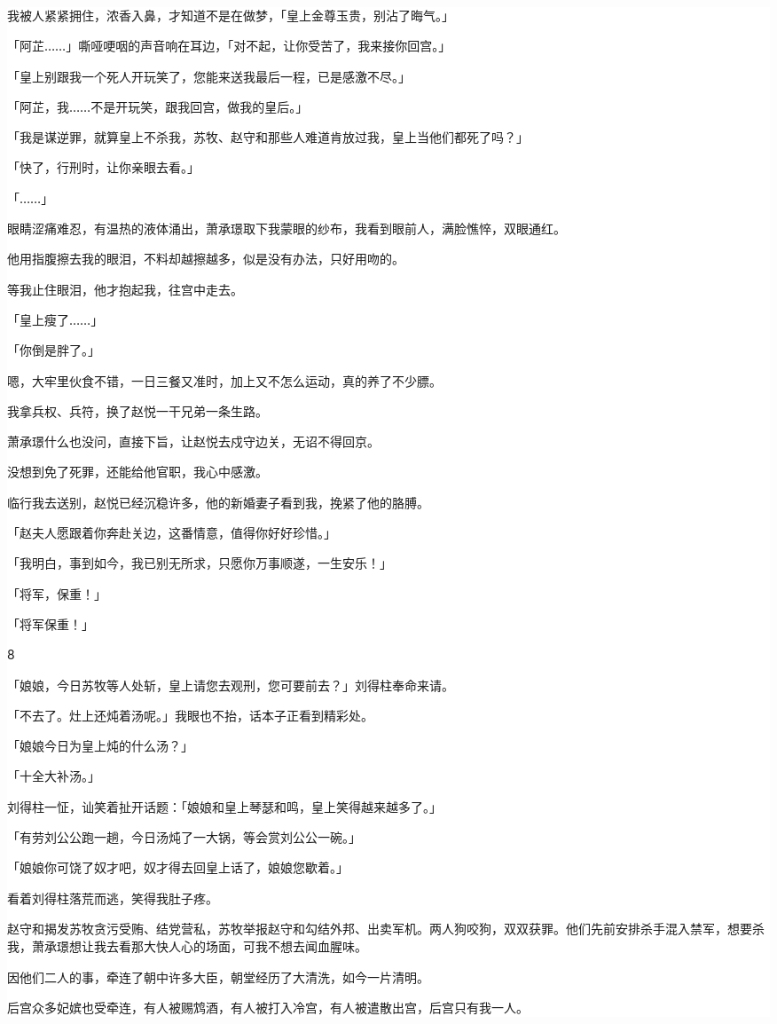 我被人紧紧拥住，浓香入鼻，才知道不是在做梦，「皇上金尊玉贵，别沾了晦气。」

「阿芷……」嘶哑哽咽的声音响在耳边，「对不起，让你受苦了，我来接你回宫。」

「皇上别跟我一个死人开玩笑了，您能来送我最后一程，已是感激不尽。」

「阿芷，我……不是开玩笑，跟我回宫，做我的皇后。」

「我是谋逆罪，就算皇上不杀我，苏牧、赵守和那些人难道肯放过我，皇上当他们都死了吗？」

「快了，行刑时，让你亲眼去看。」

「……」

眼睛涩痛难忍，有温热的液体涌出，萧承璟取下我蒙眼的纱布，我看到眼前人，满脸憔悴，双眼通红。

他用指腹擦去我的眼泪，不料却越擦越多，似是没有办法，只好用吻的。

等我止住眼泪，他才抱起我，往宫中走去。

「皇上瘦了……」

「你倒是胖了。」

嗯，大牢里伙食不错，一日三餐又准时，加上又不怎么运动，真的养了不少膘。

我拿兵权、兵符，换了赵悦一干兄弟一条生路。

萧承璟什么也没问，直接下旨，让赵悦去戍守边关，无诏不得回京。

没想到免了死罪，还能给他官职，我心中感激。

临行我去送别，赵悦已经沉稳许多，他的新婚妻子看到我，挽紧了他的胳膊。

「赵夫人愿跟着你奔赴关边，这番情意，值得你好好珍惜。」

「我明白，事到如今，我已别无所求，只愿你万事顺遂，一生安乐！」

「将军，保重！」

「将军保重！」

8

「娘娘，今日苏牧等人处斩，皇上请您去观刑，您可要前去？」刘得柱奉命来请。

「不去了。灶上还炖着汤呢。」我眼也不抬，话本子正看到精彩处。

「娘娘今日为皇上炖的什么汤？」

「十全大补汤。」

刘得柱一怔，讪笑着扯开话题：「娘娘和皇上琴瑟和鸣，皇上笑得越来越多了。」

「有劳刘公公跑一趟，今日汤炖了一大锅，等会赏刘公公一碗。」

「娘娘你可饶了奴才吧，奴才得去回皇上话了，娘娘您歇着。」

看着刘得柱落荒而逃，笑得我肚子疼。

赵守和揭发苏牧贪污受贿、结党营私，苏牧举报赵守和勾结外邦、出卖军机。两人狗咬狗，双双获罪。他们先前安排杀手混入禁军，想要杀我，萧承璟想让我去看那大快人心的场面，可我不想去闻血腥味。

因他们二人的事，牵连了朝中许多大臣，朝堂经历了大清洗，如今一片清明。

后宫众多妃嫔也受牵连，有人被赐鸩酒，有人被打入冷宫，有人被遣散出宫，后宫只有我一人。

